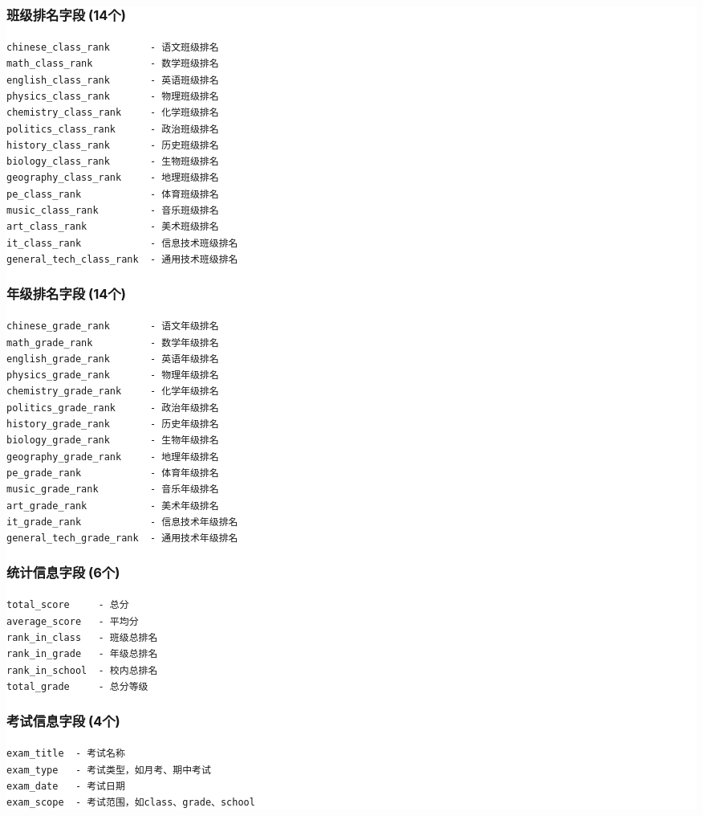 ### 班级排名字段 (14个)
```
chinese_class_rank       - 语文班级排名
math_class_rank          - 数学班级排名
english_class_rank       - 英语班级排名
physics_class_rank       - 物理班级排名
chemistry_class_rank     - 化学班级排名
politics_class_rank      - 政治班级排名
history_class_rank       - 历史班级排名
biology_class_rank       - 生物班级排名
geography_class_rank     - 地理班级排名
pe_class_rank            - 体育班级排名
music_class_rank         - 音乐班级排名
art_class_rank           - 美术班级排名
it_class_rank            - 信息技术班级排名
general_tech_class_rank  - 通用技术班级排名
```

### 年级排名字段 (14个)
```
chinese_grade_rank       - 语文年级排名
math_grade_rank          - 数学年级排名
english_grade_rank       - 英语年级排名
physics_grade_rank       - 物理年级排名
chemistry_grade_rank     - 化学年级排名
politics_grade_rank      - 政治年级排名
history_grade_rank       - 历史年级排名
biology_grade_rank       - 生物年级排名
geography_grade_rank     - 地理年级排名
pe_grade_rank            - 体育年级排名
music_grade_rank         - 音乐年级排名
art_grade_rank           - 美术年级排名
it_grade_rank            - 信息技术年级排名
general_tech_grade_rank  - 通用技术年级排名
```

### 统计信息字段 (6个)
```
total_score     - 总分
average_score   - 平均分
rank_in_class   - 班级总排名
rank_in_grade   - 年级总排名
rank_in_school  - 校内总排名
total_grade     - 总分等级
```

### 考试信息字段 (4个)
```
exam_title  - 考试名称
exam_type   - 考试类型，如月考、期中考试
exam_date   - 考试日期
exam_scope  - 考试范围，如class、grade、school
```
